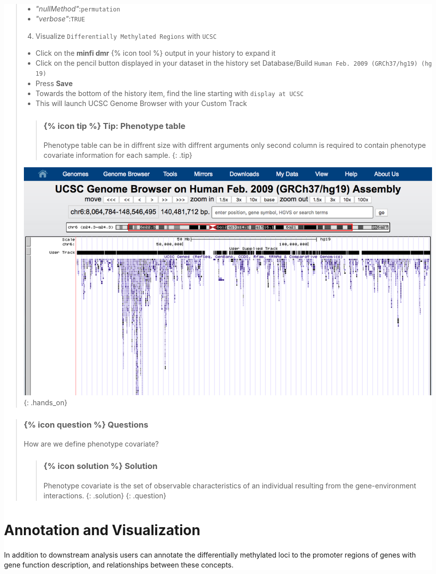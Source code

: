 >    - *"nullMethod"*:`permutation`
>    - *"verbose"*:`TRUE`
> 4. Visualize `Differentially Methylated Regions` with `UCSC`
>  - Click on the **minfi dmr**  {% icon tool %} output in your history to expand it
>  - Click on the pencil button displayed in your dataset in the history set Database/Build `Human Feb. 2009 (GRCh37/hg19) (hg19)`
>  - Press **Save**
>  - Towards the bottom of the history item, find the line starting with `display at UCSC`
>  - This will launch UCSC Genome Browser with your Custom Track
> 
>  > ### {% icon tip %} Tip: Phenotype table
>  > Phenotype table can be in diffrent size with diffrent arguments only second column is required to contain phenotype covariate information for each sample. 
>  {: .tip}
>
> ![Display at UCSC](../../images/ucsc.png "UCSC genome track showing differentialy methylated regions located on chromosome 6")
{: .hands_on}
  
> ### {% icon question %} Questions
> How are we define phenotype covariate?
> > ### {% icon solution %} Solution
> > Phenotype covariate is the set of observable characteristics of an individual resulting from the gene-environment interactions.</li>
> {: .solution}
{: .question}

# Annotation and Visualization
In addition to downstream analysis users can annotate the differentially methylated loci to the promoter regions of genes with gene function description, and relationships between these concepts.
